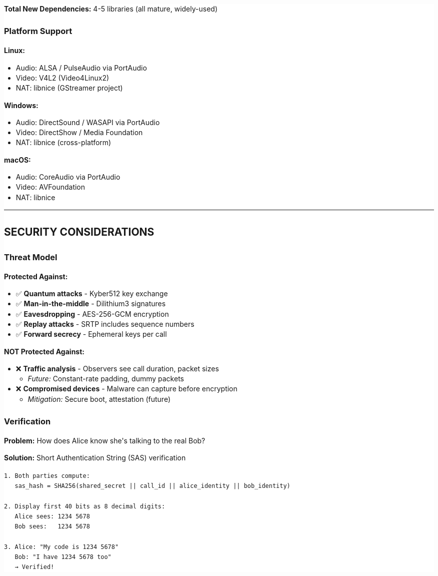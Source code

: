 **Total New Dependencies:** 4-5 libraries (all mature, widely-used)

### Platform Support

**Linux:**
- Audio: ALSA / PulseAudio via PortAudio
- Video: V4L2 (Video4Linux2)
- NAT: libnice (GStreamer project)

**Windows:**
- Audio: DirectSound / WASAPI via PortAudio
- Video: DirectShow / Media Foundation
- NAT: libnice (cross-platform)

**macOS:**
- Audio: CoreAudio via PortAudio
- Video: AVFoundation
- NAT: libnice

---

## SECURITY CONSIDERATIONS

### Threat Model

**Protected Against:**
- ✅ **Quantum attacks** - Kyber512 key exchange
- ✅ **Man-in-the-middle** - Dilithium3 signatures
- ✅ **Eavesdropping** - AES-256-GCM encryption
- ✅ **Replay attacks** - SRTP includes sequence numbers
- ✅ **Forward secrecy** - Ephemeral keys per call

**NOT Protected Against:**
- ❌ **Traffic analysis** - Observers see call duration, packet sizes
  - *Future:* Constant-rate padding, dummy packets
- ❌ **Compromised devices** - Malware can capture before encryption
  - *Mitigation:* Secure boot, attestation (future)

### Verification

**Problem:** How does Alice know she's talking to the real Bob?

**Solution:** Short Authentication String (SAS) verification

```
1. Both parties compute:
   sas_hash = SHA256(shared_secret || call_id || alice_identity || bob_identity)

2. Display first 40 bits as 8 decimal digits:
   Alice sees: 1234 5678
   Bob sees:   1234 5678

3. Alice: "My code is 1234 5678"
   Bob: "I have 1234 5678 too"
   → Verified!
```
